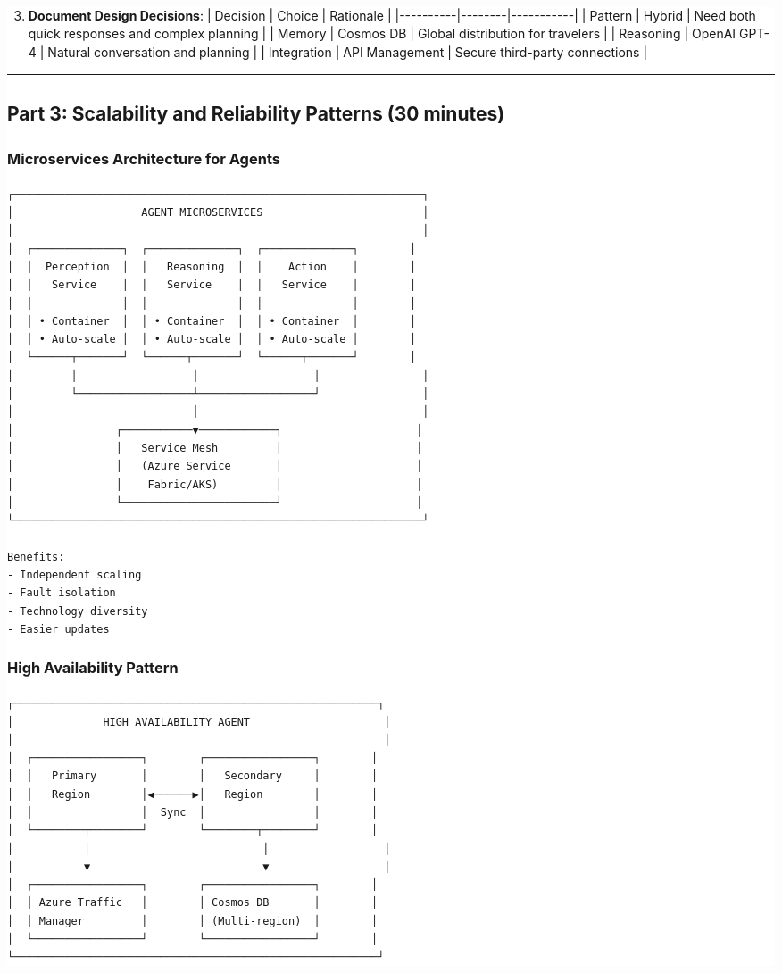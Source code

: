 3. **Document Design Decisions**:
   | Decision | Choice | Rationale |
   |----------|--------|-----------|
   | Pattern | Hybrid | Need both quick responses and complex planning |
   | Memory | Cosmos DB | Global distribution for travelers |
   | Reasoning | OpenAI GPT-4 | Natural conversation and planning |
   | Integration | API Management | Secure third-party connections |

---

## Part 3: Scalability and Reliability Patterns (30 minutes)

### Microservices Architecture for Agents

```
┌────────────────────────────────────────────────────────────────┐
│                    AGENT MICROSERVICES                         │
│                                                                │
│  ┌──────────────┐  ┌──────────────┐  ┌──────────────┐        │
│  │  Perception  │  │   Reasoning  │  │    Action    │        │
│  │   Service    │  │   Service    │  │   Service    │        │
│  │              │  │              │  │              │        │
│  │ • Container  │  │ • Container  │  │ • Container  │        │
│  │ • Auto-scale │  │ • Auto-scale │  │ • Auto-scale │        │
│  └──────┬───────┘  └──────┬───────┘  └──────┬───────┘        │
│         │                  │                  │                │
│         └──────────────────┴──────────────────┘                │
│                            │                                   │
│                ┌───────────▼────────────┐                     │
│                │   Service Mesh         │                     │
│                │   (Azure Service       │                     │
│                │    Fabric/AKS)         │                     │
│                └────────────────────────┘                     │
└────────────────────────────────────────────────────────────────┘

Benefits:
- Independent scaling
- Fault isolation
- Technology diversity
- Easier updates
```

### High Availability Pattern

```
┌─────────────────────────────────────────────────────────┐
│              HIGH AVAILABILITY AGENT                     │
│                                                          │
│  ┌─────────────────┐        ┌─────────────────┐        │
│  │   Primary       │        │   Secondary     │        │
│  │   Region        │◀──────▶│   Region        │        │
│  │                 │  Sync  │                 │        │
│  └────────┬────────┘        └────────┬────────┘        │
│           │                           │                  │
│           ▼                           ▼                  │
│  ┌─────────────────┐        ┌─────────────────┐        │
│  │ Azure Traffic   │        │ Cosmos DB       │        │
│  │ Manager         │        │ (Multi-region)  │        │
│  └─────────────────┘        └─────────────────┘        │
└─────────────────────────────────────────────────────────┘
```